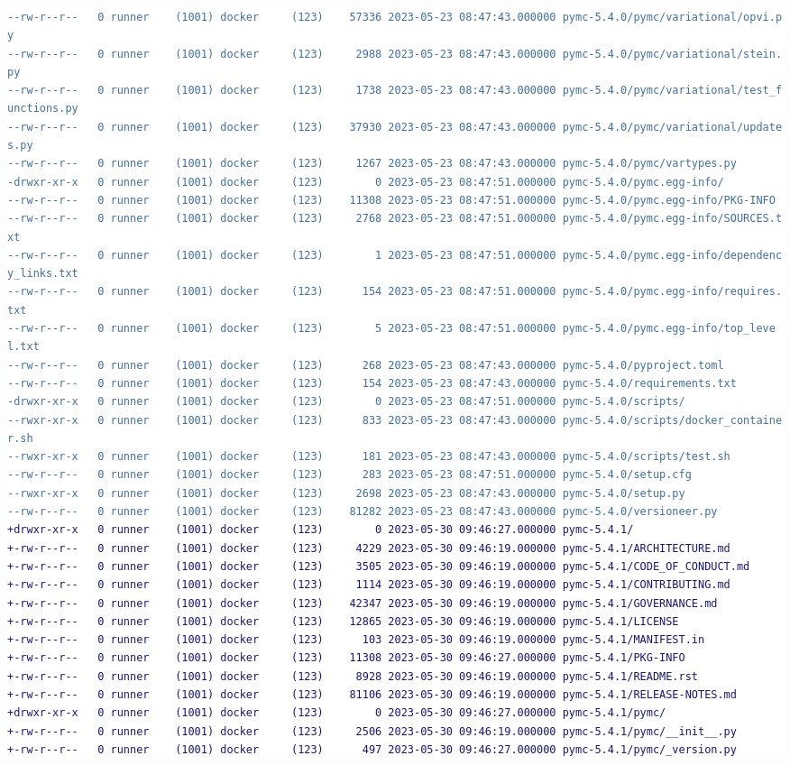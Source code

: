 ```diff
--rw-r--r--   0 runner    (1001) docker     (123)    57336 2023-05-23 08:47:43.000000 pymc-5.4.0/pymc/variational/opvi.py
--rw-r--r--   0 runner    (1001) docker     (123)     2988 2023-05-23 08:47:43.000000 pymc-5.4.0/pymc/variational/stein.py
--rw-r--r--   0 runner    (1001) docker     (123)     1738 2023-05-23 08:47:43.000000 pymc-5.4.0/pymc/variational/test_functions.py
--rw-r--r--   0 runner    (1001) docker     (123)    37930 2023-05-23 08:47:43.000000 pymc-5.4.0/pymc/variational/updates.py
--rw-r--r--   0 runner    (1001) docker     (123)     1267 2023-05-23 08:47:43.000000 pymc-5.4.0/pymc/vartypes.py
-drwxr-xr-x   0 runner    (1001) docker     (123)        0 2023-05-23 08:47:51.000000 pymc-5.4.0/pymc.egg-info/
--rw-r--r--   0 runner    (1001) docker     (123)    11308 2023-05-23 08:47:51.000000 pymc-5.4.0/pymc.egg-info/PKG-INFO
--rw-r--r--   0 runner    (1001) docker     (123)     2768 2023-05-23 08:47:51.000000 pymc-5.4.0/pymc.egg-info/SOURCES.txt
--rw-r--r--   0 runner    (1001) docker     (123)        1 2023-05-23 08:47:51.000000 pymc-5.4.0/pymc.egg-info/dependency_links.txt
--rw-r--r--   0 runner    (1001) docker     (123)      154 2023-05-23 08:47:51.000000 pymc-5.4.0/pymc.egg-info/requires.txt
--rw-r--r--   0 runner    (1001) docker     (123)        5 2023-05-23 08:47:51.000000 pymc-5.4.0/pymc.egg-info/top_level.txt
--rw-r--r--   0 runner    (1001) docker     (123)      268 2023-05-23 08:47:43.000000 pymc-5.4.0/pyproject.toml
--rw-r--r--   0 runner    (1001) docker     (123)      154 2023-05-23 08:47:43.000000 pymc-5.4.0/requirements.txt
-drwxr-xr-x   0 runner    (1001) docker     (123)        0 2023-05-23 08:47:51.000000 pymc-5.4.0/scripts/
--rwxr-xr-x   0 runner    (1001) docker     (123)      833 2023-05-23 08:47:43.000000 pymc-5.4.0/scripts/docker_container.sh
--rwxr-xr-x   0 runner    (1001) docker     (123)      181 2023-05-23 08:47:43.000000 pymc-5.4.0/scripts/test.sh
--rw-r--r--   0 runner    (1001) docker     (123)      283 2023-05-23 08:47:51.000000 pymc-5.4.0/setup.cfg
--rwxr-xr-x   0 runner    (1001) docker     (123)     2698 2023-05-23 08:47:43.000000 pymc-5.4.0/setup.py
--rw-r--r--   0 runner    (1001) docker     (123)    81282 2023-05-23 08:47:43.000000 pymc-5.4.0/versioneer.py
+drwxr-xr-x   0 runner    (1001) docker     (123)        0 2023-05-30 09:46:27.000000 pymc-5.4.1/
+-rw-r--r--   0 runner    (1001) docker     (123)     4229 2023-05-30 09:46:19.000000 pymc-5.4.1/ARCHITECTURE.md
+-rw-r--r--   0 runner    (1001) docker     (123)     3505 2023-05-30 09:46:19.000000 pymc-5.4.1/CODE_OF_CONDUCT.md
+-rw-r--r--   0 runner    (1001) docker     (123)     1114 2023-05-30 09:46:19.000000 pymc-5.4.1/CONTRIBUTING.md
+-rw-r--r--   0 runner    (1001) docker     (123)    42347 2023-05-30 09:46:19.000000 pymc-5.4.1/GOVERNANCE.md
+-rw-r--r--   0 runner    (1001) docker     (123)    12865 2023-05-30 09:46:19.000000 pymc-5.4.1/LICENSE
+-rw-r--r--   0 runner    (1001) docker     (123)      103 2023-05-30 09:46:19.000000 pymc-5.4.1/MANIFEST.in
+-rw-r--r--   0 runner    (1001) docker     (123)    11308 2023-05-30 09:46:27.000000 pymc-5.4.1/PKG-INFO
+-rw-r--r--   0 runner    (1001) docker     (123)     8928 2023-05-30 09:46:19.000000 pymc-5.4.1/README.rst
+-rw-r--r--   0 runner    (1001) docker     (123)    81106 2023-05-30 09:46:19.000000 pymc-5.4.1/RELEASE-NOTES.md
+drwxr-xr-x   0 runner    (1001) docker     (123)        0 2023-05-30 09:46:27.000000 pymc-5.4.1/pymc/
+-rw-r--r--   0 runner    (1001) docker     (123)     2506 2023-05-30 09:46:19.000000 pymc-5.4.1/pymc/__init__.py
+-rw-r--r--   0 runner    (1001) docker     (123)      497 2023-05-30 09:46:27.000000 pymc-5.4.1/pymc/_version.py
```